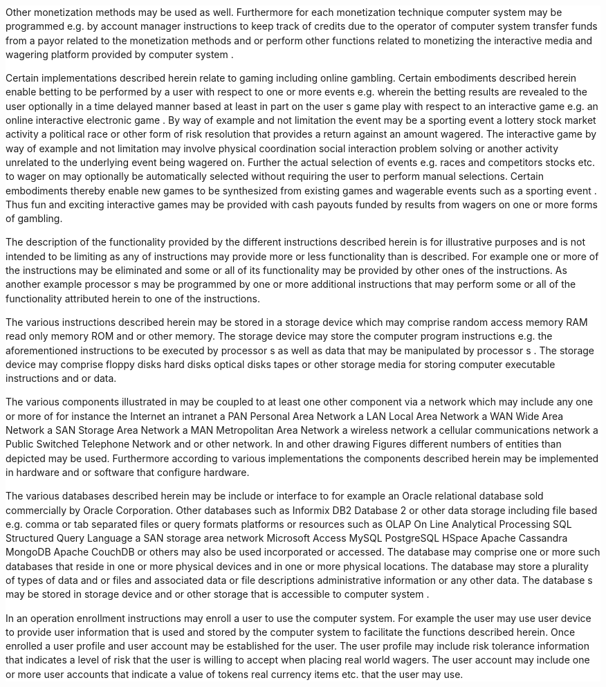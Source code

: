 Other monetization methods may be used as well. Furthermore for each monetization technique computer system may be programmed e.g. by account manager instructions to keep track of credits due to the operator of computer system transfer funds from a payor related to the monetization methods and or perform other functions related to monetizing the interactive media and wagering platform provided by computer system .

Certain implementations described herein relate to gaming including online gambling. Certain embodiments described herein enable betting to be performed by a user with respect to one or more events e.g. wherein the betting results are revealed to the user optionally in a time delayed manner based at least in part on the user s game play with respect to an interactive game e.g. an online interactive electronic game . By way of example and not limitation the event may be a sporting event a lottery stock market activity a political race or other form of risk resolution that provides a return against an amount wagered. The interactive game by way of example and not limitation may involve physical coordination social interaction problem solving or another activity unrelated to the underlying event being wagered on. Further the actual selection of events e.g. races and competitors stocks etc. to wager on may optionally be automatically selected without requiring the user to perform manual selections. Certain embodiments thereby enable new games to be synthesized from existing games and wagerable events such as a sporting event . Thus fun and exciting interactive games may be provided with cash payouts funded by results from wagers on one or more forms of gambling.

The description of the functionality provided by the different instructions described herein is for illustrative purposes and is not intended to be limiting as any of instructions may provide more or less functionality than is described. For example one or more of the instructions may be eliminated and some or all of its functionality may be provided by other ones of the instructions. As another example processor s may be programmed by one or more additional instructions that may perform some or all of the functionality attributed herein to one of the instructions.

The various instructions described herein may be stored in a storage device which may comprise random access memory RAM read only memory ROM and or other memory. The storage device may store the computer program instructions e.g. the aforementioned instructions to be executed by processor s as well as data that may be manipulated by processor s . The storage device may comprise floppy disks hard disks optical disks tapes or other storage media for storing computer executable instructions and or data.

The various components illustrated in may be coupled to at least one other component via a network which may include any one or more of for instance the Internet an intranet a PAN Personal Area Network a LAN Local Area Network a WAN Wide Area Network a SAN Storage Area Network a MAN Metropolitan Area Network a wireless network a cellular communications network a Public Switched Telephone Network and or other network. In and other drawing Figures different numbers of entities than depicted may be used. Furthermore according to various implementations the components described herein may be implemented in hardware and or software that configure hardware.

The various databases described herein may be include or interface to for example an Oracle relational database sold commercially by Oracle Corporation. Other databases such as Informix DB2 Database 2 or other data storage including file based e.g. comma or tab separated files or query formats platforms or resources such as OLAP On Line Analytical Processing SQL Structured Query Language a SAN storage area network Microsoft Access MySQL PostgreSQL HSpace Apache Cassandra MongoDB Apache CouchDB or others may also be used incorporated or accessed. The database may comprise one or more such databases that reside in one or more physical devices and in one or more physical locations. The database may store a plurality of types of data and or files and associated data or file descriptions administrative information or any other data. The database s may be stored in storage device and or other storage that is accessible to computer system .

In an operation enrollment instructions may enroll a user to use the computer system. For example the user may use user device to provide user information that is used and stored by the computer system to facilitate the functions described herein. Once enrolled a user profile and user account may be established for the user. The user profile may include risk tolerance information that indicates a level of risk that the user is willing to accept when placing real world wagers. The user account may include one or more user accounts that indicate a value of tokens real currency items etc. that the user may use.
